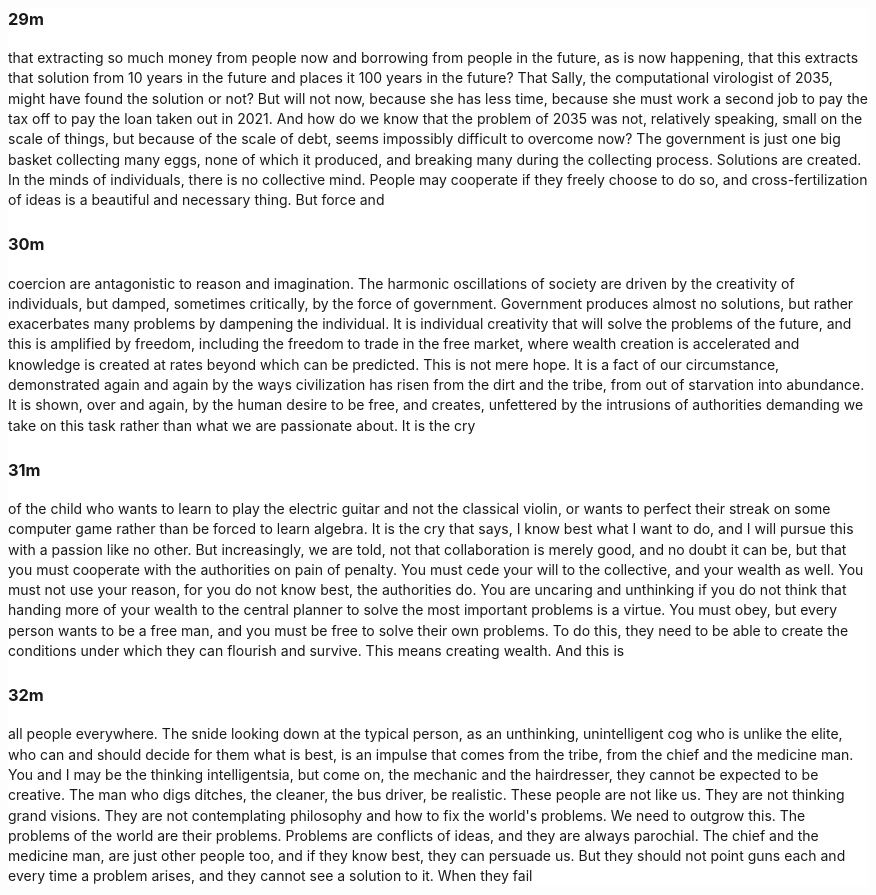 ### 29m

that extracting so much money from people now and borrowing from people in the future, as is now happening, that this extracts that solution from 10 years in the future and places it 100 years in the future? That Sally, the computational virologist of 2035, might have found the solution or not? But will not now, because she has less time, because she must work a second job to pay the tax off to pay the loan taken out in 2021. And how do we know that the problem of 2035 was not, relatively speaking, small on the scale of things, but because of the scale of debt, seems impossibly difficult to overcome now? The government is just one big basket collecting many eggs, none of which it produced, and breaking many during the collecting process. Solutions are created. In the minds of individuals, there is no collective mind. People may cooperate if they freely choose to do so, and cross-fertilization of ideas is a beautiful and necessary thing. But force and

### 30m

coercion are antagonistic to reason and imagination. The harmonic oscillations of society are driven by the creativity of individuals, but damped, sometimes critically, by the force of government. Government produces almost no solutions, but rather exacerbates many problems by dampening the individual. It is individual creativity that will solve the problems of the future, and this is amplified by freedom, including the freedom to trade in the free market, where wealth creation is accelerated and knowledge is created at rates beyond which can be predicted. This is not mere hope. It is a fact of our circumstance, demonstrated again and again by the ways civilization has risen from the dirt and the tribe, from out of starvation into abundance. It is shown, over and again, by the human desire to be free, and creates, unfettered by the intrusions of authorities demanding we take on this task rather than what we are passionate about. It is the cry

### 31m

of the child who wants to learn to play the electric guitar and not the classical violin, or wants to perfect their streak on some computer game rather than be forced to learn algebra. It is the cry that says, I know best what I want to do, and I will pursue this with a passion like no other. But increasingly, we are told, not that collaboration is merely good, and no doubt it can be, but that you must cooperate with the authorities on pain of penalty. You must cede your will to the collective, and your wealth as well. You must not use your reason, for you do not know best, the authorities do. You are uncaring and unthinking if you do not think that handing more of your wealth to the central planner to solve the most important problems is a virtue. You must obey, but every person wants to be a free man, and you must be free to solve their own problems. To do this, they need to be able to create the conditions under which they can flourish and survive. This means creating wealth. And this is

### 32m

all people everywhere. The snide looking down at the typical person, as an unthinking, unintelligent cog who is unlike the elite, who can and should decide for them what is best, is an impulse that comes from the tribe, from the chief and the medicine man. You and I may be the thinking intelligentsia, but come on, the mechanic and the hairdresser, they cannot be expected to be creative. The man who digs ditches, the cleaner, the bus driver, be realistic. These people are not like us. They are not thinking grand visions. They are not contemplating philosophy and how to fix the world's problems. We need to outgrow this. The problems of the world are their problems. Problems are conflicts of ideas, and they are always parochial. The chief and the medicine man, are just other people too, and if they know best, they can persuade us. But they should not point guns each and every time a problem arises, and they cannot see a solution to it. When they fail
